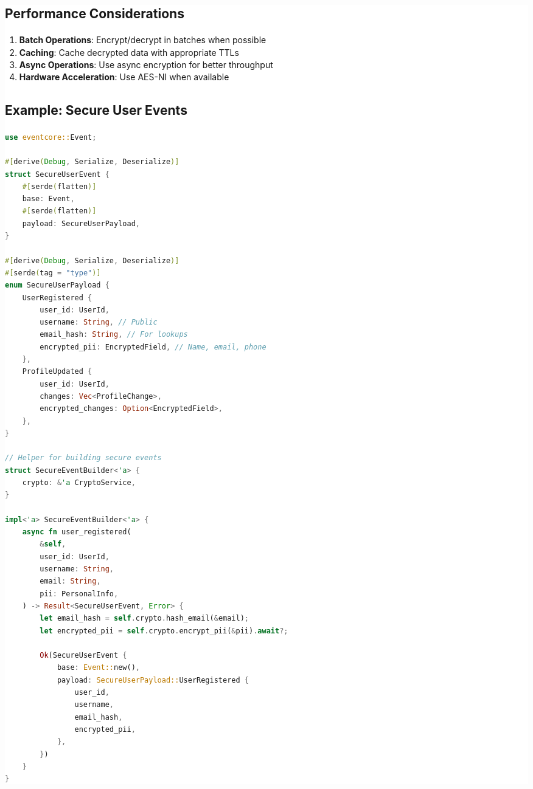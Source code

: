 ## Performance Considerations

1. **Batch Operations**: Encrypt/decrypt in batches when possible
2. **Caching**: Cache decrypted data with appropriate TTLs
3. **Async Operations**: Use async encryption for better throughput
4. **Hardware Acceleration**: Use AES-NI when available

## Example: Secure User Events

```rust
use eventcore::Event;

#[derive(Debug, Serialize, Deserialize)]
struct SecureUserEvent {
    #[serde(flatten)]
    base: Event,
    #[serde(flatten)]
    payload: SecureUserPayload,
}

#[derive(Debug, Serialize, Deserialize)]
#[serde(tag = "type")]
enum SecureUserPayload {
    UserRegistered {
        user_id: UserId,
        username: String, // Public
        email_hash: String, // For lookups
        encrypted_pii: EncryptedField, // Name, email, phone
    },
    ProfileUpdated {
        user_id: UserId,
        changes: Vec<ProfileChange>,
        encrypted_changes: Option<EncryptedField>,
    },
}

// Helper for building secure events
struct SecureEventBuilder<'a> {
    crypto: &'a CryptoService,
}

impl<'a> SecureEventBuilder<'a> {
    async fn user_registered(
        &self,
        user_id: UserId,
        username: String,
        email: String,
        pii: PersonalInfo,
    ) -> Result<SecureUserEvent, Error> {
        let email_hash = self.crypto.hash_email(&email);
        let encrypted_pii = self.crypto.encrypt_pii(&pii).await?;
        
        Ok(SecureUserEvent {
            base: Event::new(),
            payload: SecureUserPayload::UserRegistered {
                user_id,
                username,
                email_hash,
                encrypted_pii,
            },
        })
    }
}
```